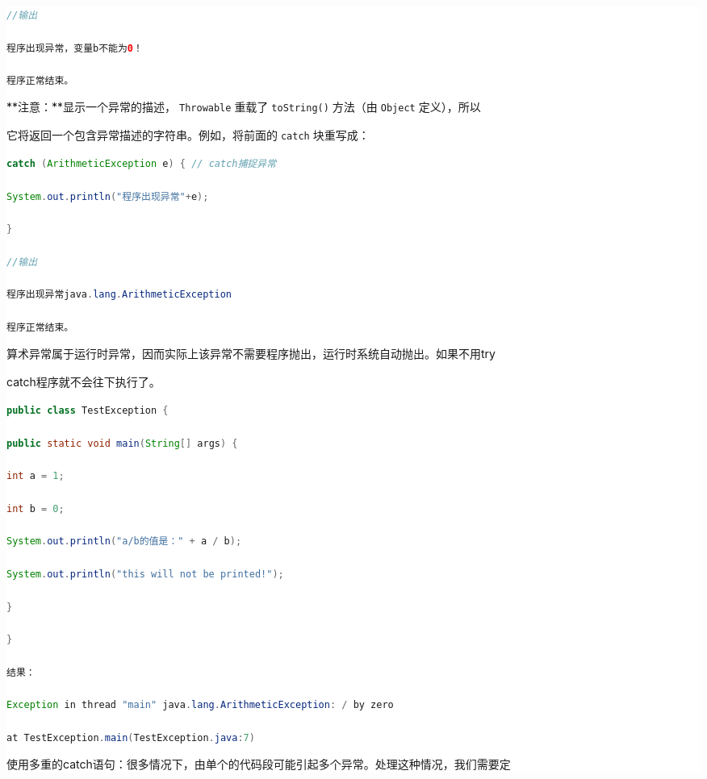```java
//输出 

程序出现异常，变量b不能为0！ 

程序正常结束。 
```

**注意：**显示一个异常的描述， `Throwable` 重载了 `toString()` 方法（由 `Object` 定义），所以

它将返回一个包含异常描述的字符串。例如，将前面的 `catch` 块重写成：

```java
catch (ArithmeticException e) { // catch捕捉异常 

System.out.println("程序出现异常"+e); 

}

//输出 

程序出现异常java.lang.ArithmeticException 

程序正常结束。 
```

算术异常属于运行时异常，因而实际上该异常不需要程序抛出，运行时系统自动抛出。如果不用try

catch程序就不会往下执行了。

```java
public class TestException { 

public static void main(String[] args) { 

int a = 1; 

int b = 0; 

System.out.println("a/b的值是：" + a / b); 

System.out.println("this will not be printed!"); 

} 

}

结果： 

Exception in thread "main" java.lang.ArithmeticException: / by zero 

at TestException.main(TestException.java:7) 
```

使用多重的catch语句：很多情况下，由单个的代码段可能引起多个异常。处理这种情况，我们需要定
